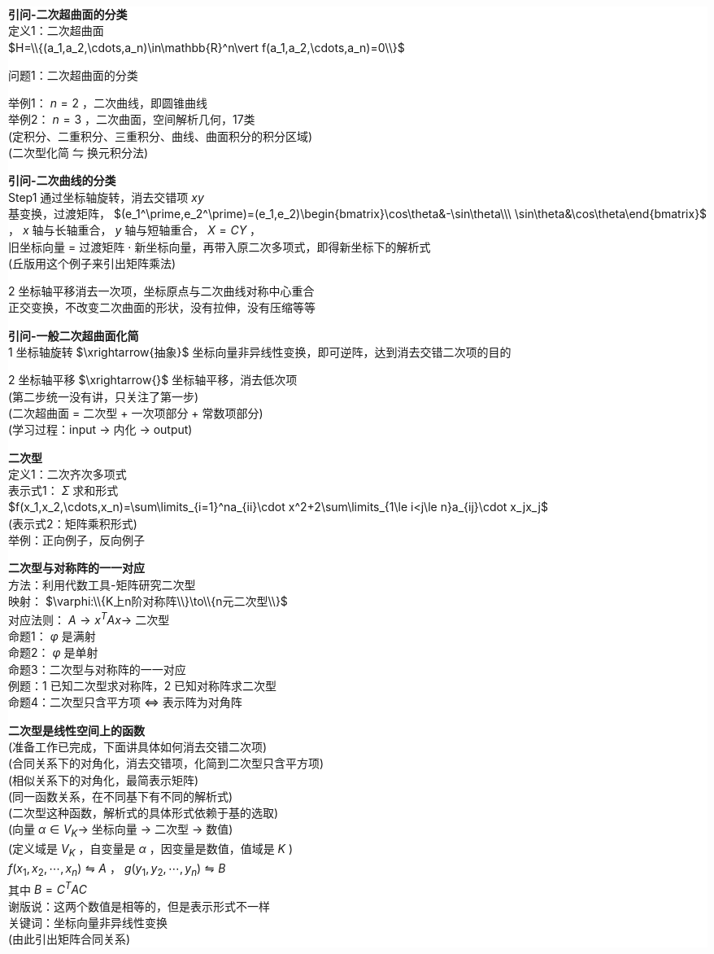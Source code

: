 **引问-二次超曲面的分类**  
定义1：二次超曲面  
 $H=\\{(a_1,a_2,\cdots,a_n)\in\mathbb{R}^n\vert f(a_1,a_2,\cdots,a_n)=0\\}$  
  
问题1：二次超曲面的分类  
  
举例1： $n=2$ ，二次曲线，即圆锥曲线  
举例2： $n=3$ ，二次曲面，空间解析几何，17类  
(定积分、二重积分、三重积分、曲线、曲面积分的积分区域)  
(二次型化简 $\leftrightharpoons$ 换元积分法)  
  
**引问-二次曲线的分类**  
Step1 通过坐标轴旋转，消去交错项 $xy$  
基变换，过渡矩阵， $(e_1^\prime,e_2^\prime)=(e_1,e_2)\begin{bmatrix}\cos\theta&-\sin\theta\\\ \sin\theta&\cos\theta\end{bmatrix}$ ， $x$ 轴与长轴重合， $y$ 轴与短轴重合， $X=CY$ ，  
旧坐标向量 $=$ 过渡矩阵 $\cdot$ 新坐标向量，再带入原二次多项式，即得新坐标下的解析式  
(丘版用这个例子来引出矩阵乘法)  
  
2 坐标轴平移消去一次项，坐标原点与二次曲线对称中心重合  
正交变换，不改变二次曲面的形状，没有拉伸，没有压缩等等  
  
**引问-一般二次超曲面化简**  
1 坐标轴旋转 $\xrightarrow{抽象}$ 坐标向量非异线性变换，即可逆阵，达到消去交错二次项的目的  
  
2 坐标轴平移 $\xrightarrow{}$ 坐标轴平移，消去低次项  
(第二步统一没有讲，只关注了第一步)  
(二次超曲面 $=$ 二次型 $+$ 一次项部分 $+$ 常数项部分)  
(学习过程：input $\to$ 内化 $\to$ output)  
  
**二次型**  
定义1：二次齐次多项式  
表示式1： $\Sigma$ 求和形式  
 $f(x_1,x_2,\cdots,x_n)=\sum\limits_{i=1}^na_{ii}\cdot x^2+2\sum\limits_{1\le i<j\le n}a_{ij}\cdot x_jx_j$  
(表示式2：矩阵乘积形式)  
举例：正向例子，反向例子  
  
**二次型与对称阵的一一对应**  
方法：利用代数工具-矩阵研究二次型  
映射： $\varphi:\\{K上n阶对称阵\\}\to\\{n元二次型\\}$  
对应法则： $A\to x^TAx\to$ 二次型  
命题1： $\varphi$ 是满射  
命题2： $\varphi$ 是单射  
命题3：二次型与对称阵的一一对应  
例题：1 已知二次型求对称阵，2 已知对称阵求二次型  
命题4：二次型只含平方项 $\Leftrightarrow$ 表示阵为对角阵  
  
**二次型是线性空间上的函数**  
(准备工作已完成，下面讲具体如何消去交错二次项)  
(合同关系下的对角化，消去交错项，化简到二次型只含平方项)  
(相似关系下的对角化，最简表示矩阵)  
(同一函数关系，在不同基下有不同的解析式)  
(二次型这种函数，解析式的具体形式依赖于基的选取)  
(向量 $\alpha\in V_K\to$ 坐标向量 $\to$ 二次型 $\to$ 数值)  
(定义域是 $V_K$ ，自变量是 $\alpha$ ，因变量是数值，值域是 $K$ )  
 $f(x_1,x_2,\cdots,x_n)\leftrightharpoons A$ ， $g(y_1,y_2,\cdots,y_n)\leftrightharpoons B$  
其中 $B=C^T AC$  
谢版说：这两个数值是相等的，但是表示形式不一样  
关键词：坐标向量非异线性变换  
(由此引出矩阵合同关系)  
  